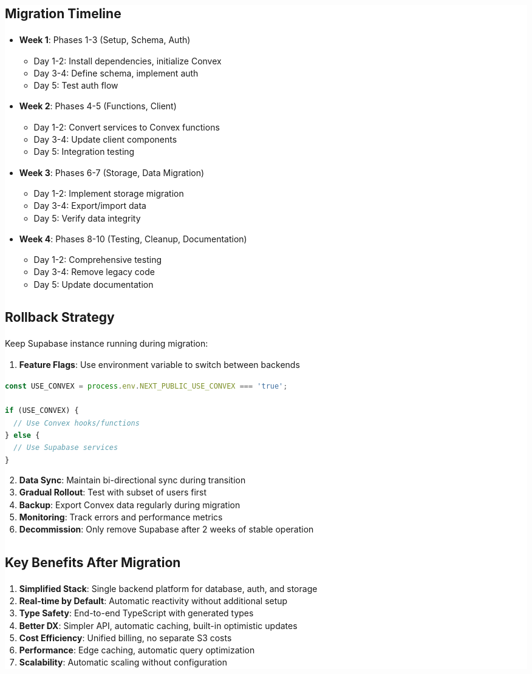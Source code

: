 ## Migration Timeline

- **Week 1**: Phases 1-3 (Setup, Schema, Auth)
  - Day 1-2: Install dependencies, initialize Convex
  - Day 3-4: Define schema, implement auth
  - Day 5: Test auth flow

- **Week 2**: Phases 4-5 (Functions, Client)
  - Day 1-2: Convert services to Convex functions
  - Day 3-4: Update client components
  - Day 5: Integration testing

- **Week 3**: Phases 6-7 (Storage, Data Migration)
  - Day 1-2: Implement storage migration
  - Day 3-4: Export/import data
  - Day 5: Verify data integrity

- **Week 4**: Phases 8-10 (Testing, Cleanup, Documentation)
  - Day 1-2: Comprehensive testing
  - Day 3-4: Remove legacy code
  - Day 5: Update documentation

## Rollback Strategy

Keep Supabase instance running during migration:

1. **Feature Flags**: Use environment variable to switch between backends
```typescript
const USE_CONVEX = process.env.NEXT_PUBLIC_USE_CONVEX === 'true';

if (USE_CONVEX) {
  // Use Convex hooks/functions
} else {
  // Use Supabase services
}
```

2. **Data Sync**: Maintain bi-directional sync during transition
3. **Gradual Rollout**: Test with subset of users first
4. **Backup**: Export Convex data regularly during migration
5. **Monitoring**: Track errors and performance metrics
6. **Decommission**: Only remove Supabase after 2 weeks of stable operation

## Key Benefits After Migration

1. **Simplified Stack**: Single backend platform for database, auth, and storage
2. **Real-time by Default**: Automatic reactivity without additional setup
3. **Type Safety**: End-to-end TypeScript with generated types
4. **Better DX**: Simpler API, automatic caching, built-in optimistic updates
5. **Cost Efficiency**: Unified billing, no separate S3 costs
6. **Performance**: Edge caching, automatic query optimization
7. **Scalability**: Automatic scaling without configuration
